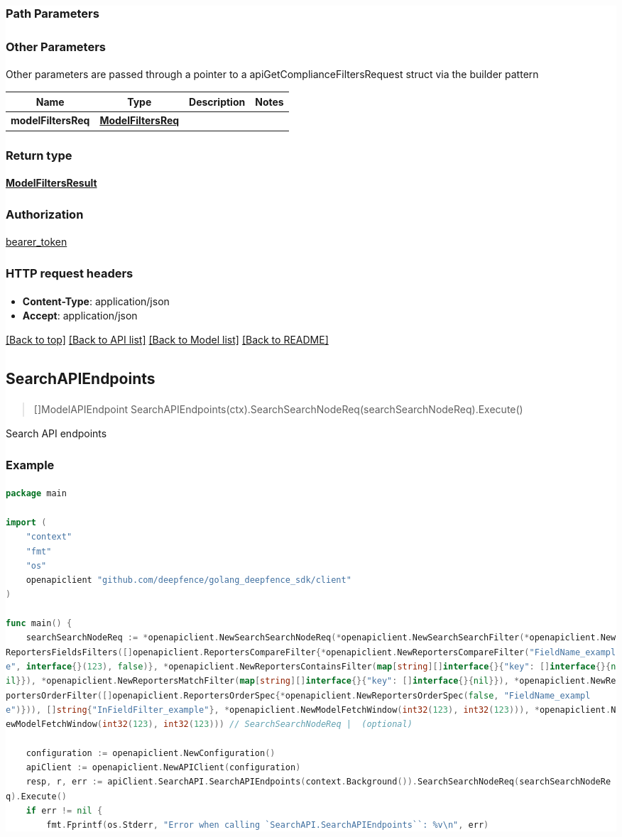 ### Path Parameters



### Other Parameters

Other parameters are passed through a pointer to a apiGetComplianceFiltersRequest struct via the builder pattern


Name | Type | Description  | Notes
------------- | ------------- | ------------- | -------------
 **modelFiltersReq** | [**ModelFiltersReq**](ModelFiltersReq.md) |  | 

### Return type

[**ModelFiltersResult**](ModelFiltersResult.md)

### Authorization

[bearer_token](../README.md#bearer_token)

### HTTP request headers

- **Content-Type**: application/json
- **Accept**: application/json

[[Back to top]](#) [[Back to API list]](../README.md#documentation-for-api-endpoints)
[[Back to Model list]](../README.md#documentation-for-models)
[[Back to README]](../README.md)


## SearchAPIEndpoints

> []ModelAPIEndpoint SearchAPIEndpoints(ctx).SearchSearchNodeReq(searchSearchNodeReq).Execute()

Search API endpoints



### Example

```go
package main

import (
	"context"
	"fmt"
	"os"
	openapiclient "github.com/deepfence/golang_deepfence_sdk/client"
)

func main() {
	searchSearchNodeReq := *openapiclient.NewSearchSearchNodeReq(*openapiclient.NewSearchSearchFilter(*openapiclient.NewReportersFieldsFilters([]openapiclient.ReportersCompareFilter{*openapiclient.NewReportersCompareFilter("FieldName_example", interface{}(123), false)}, *openapiclient.NewReportersContainsFilter(map[string][]interface{}{"key": []interface{}{nil}}), *openapiclient.NewReportersMatchFilter(map[string][]interface{}{"key": []interface{}{nil}}), *openapiclient.NewReportersOrderFilter([]openapiclient.ReportersOrderSpec{*openapiclient.NewReportersOrderSpec(false, "FieldName_example")})), []string{"InFieldFilter_example"}, *openapiclient.NewModelFetchWindow(int32(123), int32(123))), *openapiclient.NewModelFetchWindow(int32(123), int32(123))) // SearchSearchNodeReq |  (optional)

	configuration := openapiclient.NewConfiguration()
	apiClient := openapiclient.NewAPIClient(configuration)
	resp, r, err := apiClient.SearchAPI.SearchAPIEndpoints(context.Background()).SearchSearchNodeReq(searchSearchNodeReq).Execute()
	if err != nil {
		fmt.Fprintf(os.Stderr, "Error when calling `SearchAPI.SearchAPIEndpoints``: %v\n", err)
```